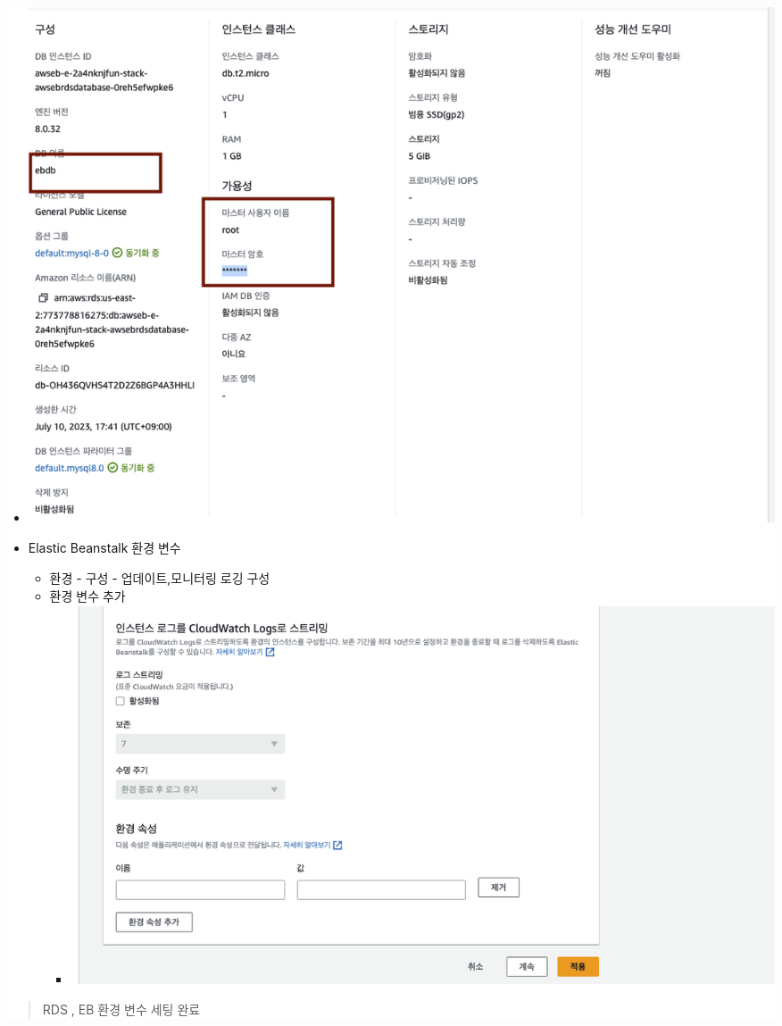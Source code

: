 - ![image](../../../image/d75.png)

- Elastic Beanstalk 환경 변수
  - 환경 - 구성 - 업데이트,모니터링 로깅 구성
  - 환경 변수 추가
    - ![image](../../../image/d76.png)

> RDS , EB 환경 변수 세팅 완료

